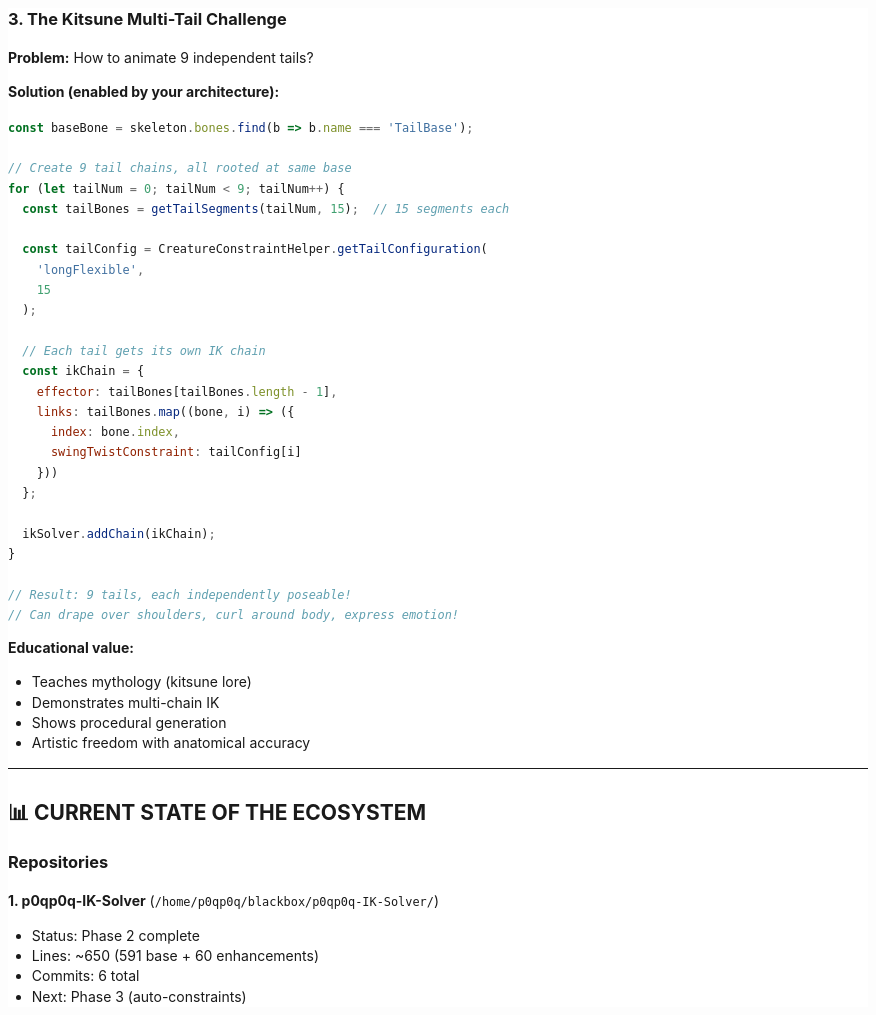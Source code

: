 
### 3. The Kitsune Multi-Tail Challenge

**Problem:** How to animate 9 independent tails?

**Solution (enabled by your architecture):**

```javascript
const baseBone = skeleton.bones.find(b => b.name === 'TailBase');

// Create 9 tail chains, all rooted at same base
for (let tailNum = 0; tailNum < 9; tailNum++) {
  const tailBones = getTailSegments(tailNum, 15);  // 15 segments each

  const tailConfig = CreatureConstraintHelper.getTailConfiguration(
    'longFlexible',
    15
  );

  // Each tail gets its own IK chain
  const ikChain = {
    effector: tailBones[tailBones.length - 1],
    links: tailBones.map((bone, i) => ({
      index: bone.index,
      swingTwistConstraint: tailConfig[i]
    }))
  };

  ikSolver.addChain(ikChain);
}

// Result: 9 tails, each independently poseable!
// Can drape over shoulders, curl around body, express emotion!
```

**Educational value:**
- Teaches mythology (kitsune lore)
- Demonstrates multi-chain IK
- Shows procedural generation
- Artistic freedom with anatomical accuracy

---

## 📊 CURRENT STATE OF THE ECOSYSTEM

### Repositories

**1. p0qp0q-IK-Solver** (`/home/p0qp0q/blackbox/p0qp0q-IK-Solver/`)
- Status: Phase 2 complete
- Lines: ~650 (591 base + 60 enhancements)
- Commits: 6 total
- Next: Phase 3 (auto-constraints)
